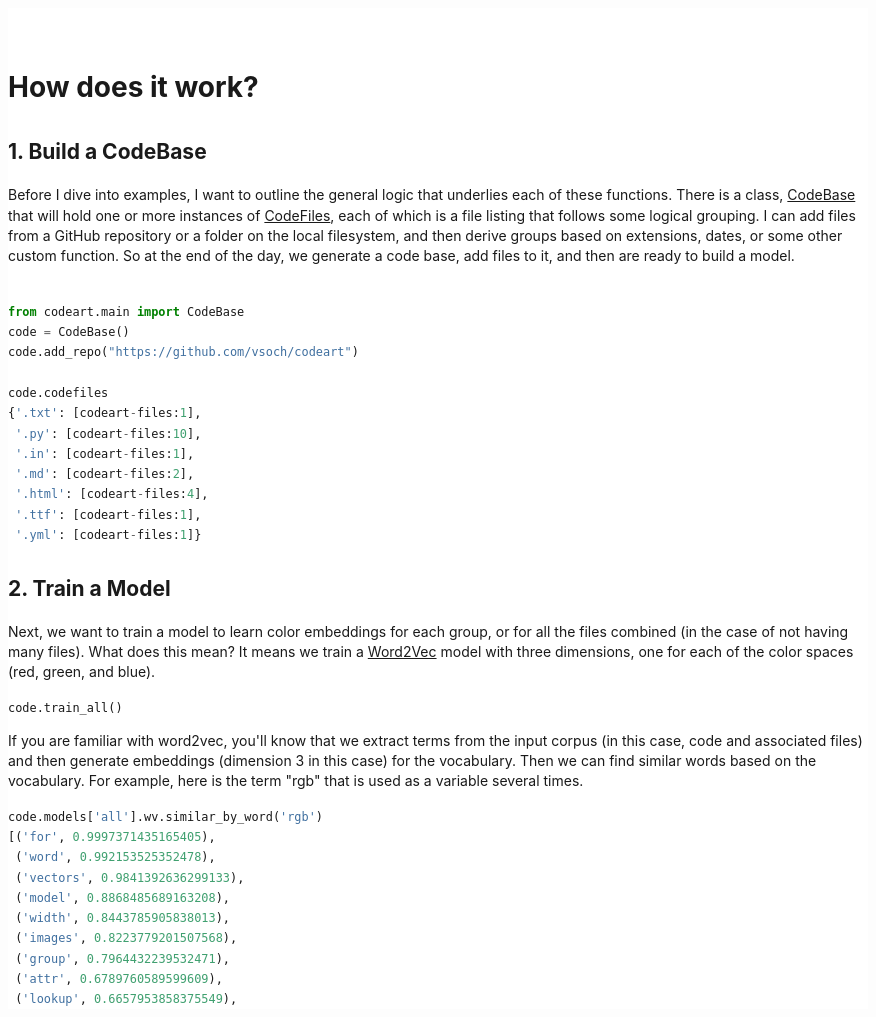 <br>

# How does it work?

## 1. Build a CodeBase

Before I dive into examples, I want to outline the general logic that underlies
each of these functions. There is a class, <a href="https://github.com/vsoch/codeart/blob/master/codeart/main.py#L28" target="_blank">CodeBase</a> that will hold one or more instances of 
<a href="https://github.com/vsoch/codeart/blob/master/codeart/main.py#L564" target="_blank">CodeFiles</a>,
each of which is a file listing that follows some logical grouping. I can add files from a GitHub
repository or a folder on the local filesystem, and then derive groups based on extensions,
dates, or some other custom function. So at the end of the day, we generate a code base,
add files to it, and then are ready to build a model.

```python

from codeart.main import CodeBase
code = CodeBase()
code.add_repo("https://github.com/vsoch/codeart")

code.codefiles
{'.txt': [codeart-files:1],
 '.py': [codeart-files:10],
 '.in': [codeart-files:1],
 '.md': [codeart-files:2],
 '.html': [codeart-files:4],
 '.ttf': [codeart-files:1],
 '.yml': [codeart-files:1]}
```

## 2. Train a Model

Next, we want to train a model to learn color embeddings for each group, or for
all the files combined (in the case of not having many files). What does this mean?
It means we train a <a href="https://radimrehurek.com/gensim/models/word2vec.html" target="_blank">Word2Vec</a> model with three dimensions,
one for each of the color spaces (red, green, and blue).

```python
code.train_all()
```

If you are familiar with word2vec, you'll know that we extract terms from the input corpus
(in this case, code and associated files) and then generate embeddings (dimension 3 in this case)
for the vocabulary. Then we can find similar words based on the vocabulary. For example,
here is the term "rgb" that is used as a variable several times.

```python
code.models['all'].wv.similar_by_word('rgb')                                                                        
[('for', 0.9997371435165405),
 ('word', 0.992153525352478),
 ('vectors', 0.9841392636299133),
 ('model', 0.8868485689163208),
 ('width', 0.8443785905838013),
 ('images', 0.8223779201507568),
 ('group', 0.7964432239532471),
 ('attr', 0.6789760589599609),
 ('lookup', 0.6657953858375549),
```
